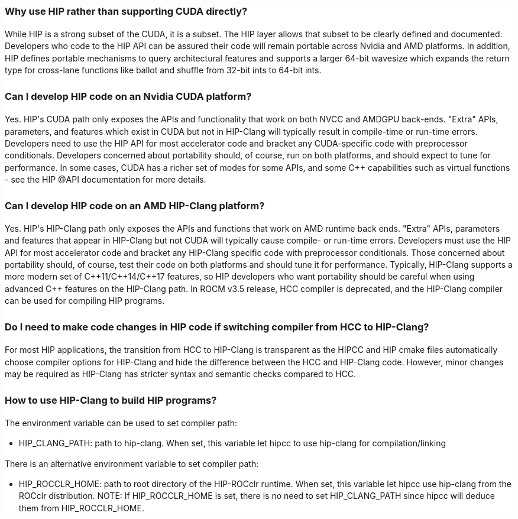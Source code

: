 ### Why use HIP rather than supporting CUDA directly?
While HIP is a strong subset of the CUDA, it is a subset.  The HIP layer allows that subset to be clearly defined and documented.
Developers who code to the HIP API can be assured their code will remain portable across Nvidia and AMD platforms.
In addition, HIP defines portable mechanisms to query architectural features and supports a larger 64-bit wavesize which expands the return type for cross-lane functions like ballot and shuffle from 32-bit ints to 64-bit ints.

### Can I develop HIP code on an Nvidia CUDA platform?
Yes.  HIP's CUDA path only exposes the APIs and functionality that work on both NVCC and AMDGPU back-ends.
"Extra" APIs, parameters, and features which exist in CUDA but not in HIP-Clang will typically result in compile-time or run-time errors.
Developers need to use the HIP API for most accelerator code and bracket any CUDA-specific code with preprocessor conditionals.
Developers concerned about portability should, of course, run on both platforms, and should expect to tune for performance.
In some cases, CUDA has a richer set of modes for some APIs, and some C++ capabilities such as virtual functions - see the HIP @API documentation for more details.

### Can I develop HIP code on an AMD HIP-Clang platform?
Yes. HIP's HIP-Clang path only exposes the APIs and functions that work on AMD runtime back ends. "Extra" APIs, parameters and features that appear in HIP-Clang but not CUDA will typically cause compile- or run-time errors. Developers must use the HIP API for most accelerator code and bracket any HIP-Clang specific code with preprocessor conditionals. Those concerned about portability should, of course, test their code on both platforms and should tune it for performance. Typically, HIP-Clang supports a more modern set of C++11/C++14/C++17 features, so HIP developers who want portability should be careful when using advanced C++ features on the HIP-Clang path.
In ROCM v3.5 release, HCC compiler is deprecated, and the HIP-Clang compiler can be used for compiling HIP programs.

### Do I need to make code changes in HIP code if switching compiler from HCC to HIP-Clang?
For most HIP applications, the transition from HCC to HIP-Clang is transparent as the HIPCC and HIP cmake files automatically choose compiler options for HIP-Clang and hide the difference between the HCC and HIP-Clang code.
However, minor changes may be required as HIP-Clang has stricter syntax and semantic checks compared to HCC.

### How to use HIP-Clang to build HIP programs?
The environment variable can be used to set compiler path:
- HIP_CLANG_PATH: path to hip-clang. When set, this variable let hipcc to use hip-clang for compilation/linking

There is an alternative environment variable to set compiler path:
- HIP_ROCCLR_HOME: path to root directory of the HIP-ROCclr runtime. When set, this variable let hipcc use hip-clang from the ROCclr distribution.
NOTE: If HIP_ROCCLR_HOME is set, there is no need to set HIP_CLANG_PATH since hipcc will deduce them from HIP_ROCCLR_HOME.
